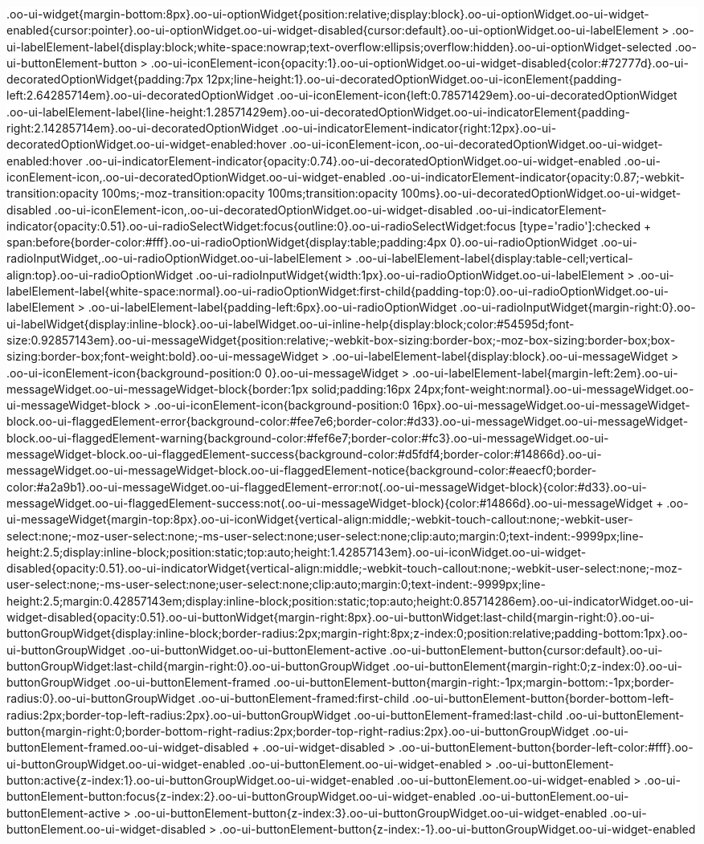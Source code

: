 .oo-ui-widget{margin-bottom:8px}.oo-ui-optionWidget{position:relative;display:block}.oo-ui-optionWidget.oo-ui-widget-enabled{cursor:pointer}.oo-ui-optionWidget.oo-ui-widget-disabled{cursor:default}.oo-ui-optionWidget.oo-ui-labelElement > .oo-ui-labelElement-label{display:block;white-space:nowrap;text-overflow:ellipsis;overflow:hidden}.oo-ui-optionWidget-selected .oo-ui-buttonElement-button > .oo-ui-iconElement-icon{opacity:1}.oo-ui-optionWidget.oo-ui-widget-disabled{color:#72777d}.oo-ui-decoratedOptionWidget{padding:7px 12px;line-height:1}.oo-ui-decoratedOptionWidget.oo-ui-iconElement{padding-left:2.64285714em}.oo-ui-decoratedOptionWidget .oo-ui-iconElement-icon{left:0.78571429em}.oo-ui-decoratedOptionWidget .oo-ui-labelElement-label{line-height:1.28571429em}.oo-ui-decoratedOptionWidget.oo-ui-indicatorElement{padding-right:2.14285714em}.oo-ui-decoratedOptionWidget .oo-ui-indicatorElement-indicator{right:12px}.oo-ui-decoratedOptionWidget.oo-ui-widget-enabled:hover .oo-ui-iconElement-icon,.oo-ui-decoratedOptionWidget.oo-ui-widget-enabled:hover .oo-ui-indicatorElement-indicator{opacity:0.74}.oo-ui-decoratedOptionWidget.oo-ui-widget-enabled .oo-ui-iconElement-icon,.oo-ui-decoratedOptionWidget.oo-ui-widget-enabled .oo-ui-indicatorElement-indicator{opacity:0.87;-webkit-transition:opacity 100ms;-moz-transition:opacity 100ms;transition:opacity 100ms}.oo-ui-decoratedOptionWidget.oo-ui-widget-disabled .oo-ui-iconElement-icon,.oo-ui-decoratedOptionWidget.oo-ui-widget-disabled .oo-ui-indicatorElement-indicator{opacity:0.51}.oo-ui-radioSelectWidget:focus{outline:0}.oo-ui-radioSelectWidget:focus [type='radio']:checked + span:before{border-color:#fff}.oo-ui-radioOptionWidget{display:table;padding:4px 0}.oo-ui-radioOptionWidget .oo-ui-radioInputWidget,.oo-ui-radioOptionWidget.oo-ui-labelElement > .oo-ui-labelElement-label{display:table-cell;vertical-align:top}.oo-ui-radioOptionWidget .oo-ui-radioInputWidget{width:1px}.oo-ui-radioOptionWidget.oo-ui-labelElement > .oo-ui-labelElement-label{white-space:normal}.oo-ui-radioOptionWidget:first-child{padding-top:0}.oo-ui-radioOptionWidget.oo-ui-labelElement > .oo-ui-labelElement-label{padding-left:6px}.oo-ui-radioOptionWidget .oo-ui-radioInputWidget{margin-right:0}.oo-ui-labelWidget{display:inline-block}.oo-ui-labelWidget.oo-ui-inline-help{display:block;color:#54595d;font-size:0.92857143em}.oo-ui-messageWidget{position:relative;-webkit-box-sizing:border-box;-moz-box-sizing:border-box;box-sizing:border-box;font-weight:bold}.oo-ui-messageWidget > .oo-ui-labelElement-label{display:block}.oo-ui-messageWidget > .oo-ui-iconElement-icon{background-position:0 0}.oo-ui-messageWidget > .oo-ui-labelElement-label{margin-left:2em}.oo-ui-messageWidget.oo-ui-messageWidget-block{border:1px solid;padding:16px 24px;font-weight:normal}.oo-ui-messageWidget.oo-ui-messageWidget-block > .oo-ui-iconElement-icon{background-position:0 16px}.oo-ui-messageWidget.oo-ui-messageWidget-block.oo-ui-flaggedElement-error{background-color:#fee7e6;border-color:#d33}.oo-ui-messageWidget.oo-ui-messageWidget-block.oo-ui-flaggedElement-warning{background-color:#fef6e7;border-color:#fc3}.oo-ui-messageWidget.oo-ui-messageWidget-block.oo-ui-flaggedElement-success{background-color:#d5fdf4;border-color:#14866d}.oo-ui-messageWidget.oo-ui-messageWidget-block.oo-ui-flaggedElement-notice{background-color:#eaecf0;border-color:#a2a9b1}.oo-ui-messageWidget.oo-ui-flaggedElement-error:not(.oo-ui-messageWidget-block){color:#d33}.oo-ui-messageWidget.oo-ui-flaggedElement-success:not(.oo-ui-messageWidget-block){color:#14866d}.oo-ui-messageWidget + .oo-ui-messageWidget{margin-top:8px}.oo-ui-iconWidget{vertical-align:middle;-webkit-touch-callout:none;-webkit-user-select:none;-moz-user-select:none;-ms-user-select:none;user-select:none;clip:auto;margin:0;text-indent:-9999px;line-height:2.5;display:inline-block;position:static;top:auto;height:1.42857143em}.oo-ui-iconWidget.oo-ui-widget-disabled{opacity:0.51}.oo-ui-indicatorWidget{vertical-align:middle;-webkit-touch-callout:none;-webkit-user-select:none;-moz-user-select:none;-ms-user-select:none;user-select:none;clip:auto;margin:0;text-indent:-9999px;line-height:2.5;margin:0.42857143em;display:inline-block;position:static;top:auto;height:0.85714286em}.oo-ui-indicatorWidget.oo-ui-widget-disabled{opacity:0.51}.oo-ui-buttonWidget{margin-right:8px}.oo-ui-buttonWidget:last-child{margin-right:0}.oo-ui-buttonGroupWidget{display:inline-block;border-radius:2px;margin-right:8px;z-index:0;position:relative;padding-bottom:1px}.oo-ui-buttonGroupWidget .oo-ui-buttonWidget.oo-ui-buttonElement-active .oo-ui-buttonElement-button{cursor:default}.oo-ui-buttonGroupWidget:last-child{margin-right:0}.oo-ui-buttonGroupWidget .oo-ui-buttonElement{margin-right:0;z-index:0}.oo-ui-buttonGroupWidget .oo-ui-buttonElement-framed .oo-ui-buttonElement-button{margin-right:-1px;margin-bottom:-1px;border-radius:0}.oo-ui-buttonGroupWidget .oo-ui-buttonElement-framed:first-child .oo-ui-buttonElement-button{border-bottom-left-radius:2px;border-top-left-radius:2px}.oo-ui-buttonGroupWidget .oo-ui-buttonElement-framed:last-child .oo-ui-buttonElement-button{margin-right:0;border-bottom-right-radius:2px;border-top-right-radius:2px}.oo-ui-buttonGroupWidget .oo-ui-buttonElement-framed.oo-ui-widget-disabled + .oo-ui-widget-disabled > .oo-ui-buttonElement-button{border-left-color:#fff}.oo-ui-buttonGroupWidget.oo-ui-widget-enabled .oo-ui-buttonElement.oo-ui-widget-enabled > .oo-ui-buttonElement-button:active{z-index:1}.oo-ui-buttonGroupWidget.oo-ui-widget-enabled .oo-ui-buttonElement.oo-ui-widget-enabled > .oo-ui-buttonElement-button:focus{z-index:2}.oo-ui-buttonGroupWidget.oo-ui-widget-enabled .oo-ui-buttonElement.oo-ui-buttonElement-active > .oo-ui-buttonElement-button{z-index:3}.oo-ui-buttonGroupWidget.oo-ui-widget-enabled .oo-ui-buttonElement.oo-ui-widget-disabled > .oo-ui-buttonElement-button{z-index:-1}.oo-ui-buttonGroupWidget.oo-ui-widget-enabled